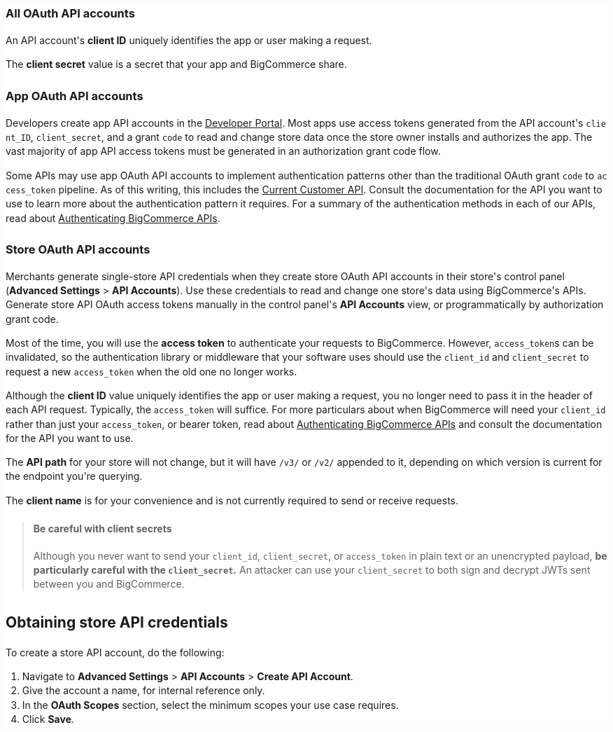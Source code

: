 ### All OAuth API accounts

An API account's **client ID** uniquely identifies the app or user making a request. 

The **client secret** value is a secret that your app and BigCommerce share. 

### App OAuth API accounts

Developers create app API accounts in the [Developer Portal](https://devtools.bigcommerce.com). Most apps use access tokens generated from the API account's `client_ID`, `client_secret`, and a grant `code` to read and change store data once the store owner installs and authorizes the app. The vast majority of app API access tokens must be generated in an authorization grant code flow.

Some APIs may use app OAuth API accounts to implement authentication patterns other than the traditional OAuth grant `code` to `access_token` pipeline. As of this writing, this includes the [Current Customer API](/api-docs/storefront/current-customer-api). Consult the documentation for the API you want to use to learn more about the authentication pattern it requires. For a summary of the authentication methods in each of our APIs, read about [Authenticating BigCommerce APIs](/api-docs/getting-started/authentication/authenticating-bigcommerce-apis).
### Store OAuth API accounts

Merchants generate single-store API credentials when they create store OAuth API accounts in their store's control panel (**Advanced Settings** > **API Accounts**). Use these credentials to read and change one store's data using BigCommerce's APIs. Generate store API OAuth access tokens manually in the control panel's **API Accounts** view, or programmatically by authorization grant code.

Most of the time, you will use the **access token** to authenticate your requests to BigCommerce.  However, `access_token`s can be invalidated, so the authentication library or middleware that your software uses should use the `client_id` and `client_secret` to request a new `access_token` when the old one no longer works.

Although the **client ID** value uniquely identifies the app or user making a request, you no longer need to pass it in the header of each API request. Typically, the `access_token` will suffice. For more particulars about when BigCommerce will need your `client_id` rather than just your `access_token`, or bearer token, read about [Authenticating BigCommerce APIs](/api-docs/getting-started/authentication/authenticating-bigcommerce-apis) and consult the documentation for the API you want to use.

The **API path** for your store will not change, but it will have `/v3/` or `/v2/` appended to it, depending on which version is current for the endpoint you're querying.

The **client name** is for your convenience and is not currently required to send or receive requests.



> #### Be careful with client secrets
> Although you never want to send your `client_id`, `client_secret`, or `access_token` in plain text or an unencrypted payload, **be particularly careful with the `client_secret`.**  An attacker can use your `client_secret` to both sign and decrypt JWTs sent between you and BigCommerce.

## Obtaining store API credentials

To create a store API account, do the following:

1. Navigate to **Advanced Settings** > **API Accounts** > **Create API Account**.
2. Give the account a name, for internal reference only.
3. In the **OAuth Scopes** section, select the minimum scopes your use case requires.
4. Click **Save**.
